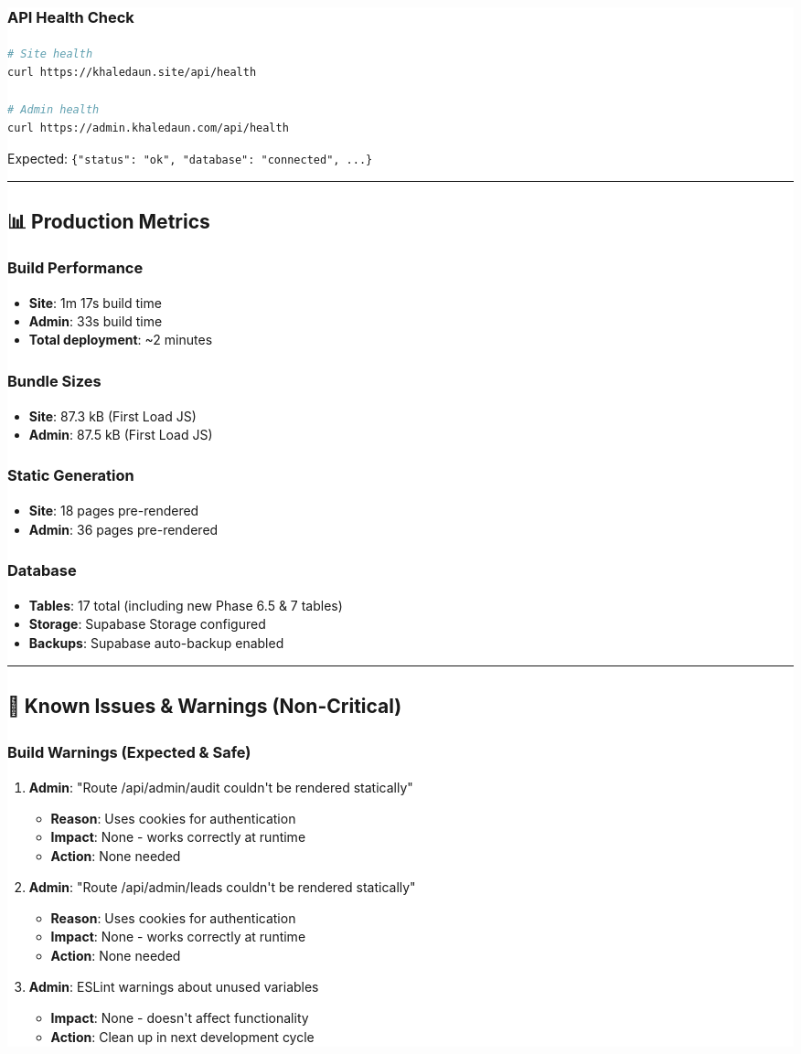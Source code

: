 ### API Health Check
```bash
# Site health
curl https://khaledaun.site/api/health

# Admin health
curl https://admin.khaledaun.com/api/health
```

Expected: `{"status": "ok", "database": "connected", ...}`

---

## 📊 Production Metrics

### Build Performance
- **Site**: 1m 17s build time
- **Admin**: 33s build time
- **Total deployment**: ~2 minutes

### Bundle Sizes
- **Site**: 87.3 kB (First Load JS)
- **Admin**: 87.5 kB (First Load JS)

### Static Generation
- **Site**: 18 pages pre-rendered
- **Admin**: 36 pages pre-rendered

### Database
- **Tables**: 17 total (including new Phase 6.5 & 7 tables)
- **Storage**: Supabase Storage configured
- **Backups**: Supabase auto-backup enabled

---

## 🐛 Known Issues & Warnings (Non-Critical)

### Build Warnings (Expected & Safe)
1. **Admin**: "Route /api/admin/audit couldn't be rendered statically"
   - **Reason**: Uses cookies for authentication
   - **Impact**: None - works correctly at runtime
   - **Action**: None needed

2. **Admin**: "Route /api/admin/leads couldn't be rendered statically"
   - **Reason**: Uses cookies for authentication
   - **Impact**: None - works correctly at runtime
   - **Action**: None needed

3. **Admin**: ESLint warnings about unused variables
   - **Impact**: None - doesn't affect functionality
   - **Action**: Clean up in next development cycle
